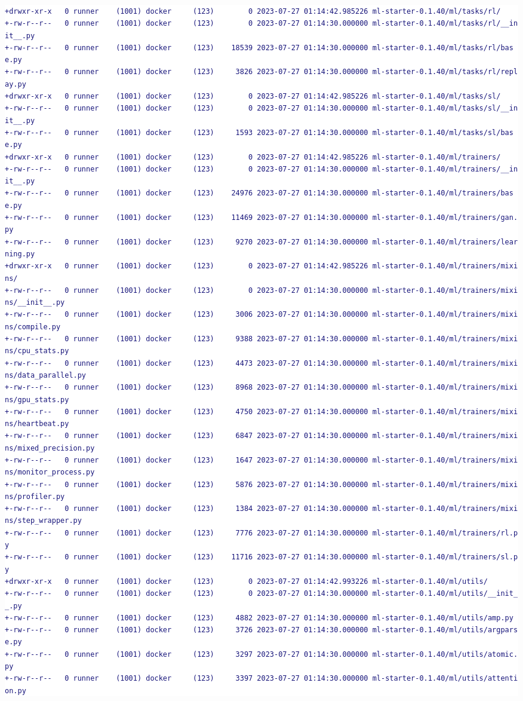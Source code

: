 ```diff
+drwxr-xr-x   0 runner    (1001) docker     (123)        0 2023-07-27 01:14:42.985226 ml-starter-0.1.40/ml/tasks/rl/
+-rw-r--r--   0 runner    (1001) docker     (123)        0 2023-07-27 01:14:30.000000 ml-starter-0.1.40/ml/tasks/rl/__init__.py
+-rw-r--r--   0 runner    (1001) docker     (123)    18539 2023-07-27 01:14:30.000000 ml-starter-0.1.40/ml/tasks/rl/base.py
+-rw-r--r--   0 runner    (1001) docker     (123)     3826 2023-07-27 01:14:30.000000 ml-starter-0.1.40/ml/tasks/rl/replay.py
+drwxr-xr-x   0 runner    (1001) docker     (123)        0 2023-07-27 01:14:42.985226 ml-starter-0.1.40/ml/tasks/sl/
+-rw-r--r--   0 runner    (1001) docker     (123)        0 2023-07-27 01:14:30.000000 ml-starter-0.1.40/ml/tasks/sl/__init__.py
+-rw-r--r--   0 runner    (1001) docker     (123)     1593 2023-07-27 01:14:30.000000 ml-starter-0.1.40/ml/tasks/sl/base.py
+drwxr-xr-x   0 runner    (1001) docker     (123)        0 2023-07-27 01:14:42.985226 ml-starter-0.1.40/ml/trainers/
+-rw-r--r--   0 runner    (1001) docker     (123)        0 2023-07-27 01:14:30.000000 ml-starter-0.1.40/ml/trainers/__init__.py
+-rw-r--r--   0 runner    (1001) docker     (123)    24976 2023-07-27 01:14:30.000000 ml-starter-0.1.40/ml/trainers/base.py
+-rw-r--r--   0 runner    (1001) docker     (123)    11469 2023-07-27 01:14:30.000000 ml-starter-0.1.40/ml/trainers/gan.py
+-rw-r--r--   0 runner    (1001) docker     (123)     9270 2023-07-27 01:14:30.000000 ml-starter-0.1.40/ml/trainers/learning.py
+drwxr-xr-x   0 runner    (1001) docker     (123)        0 2023-07-27 01:14:42.985226 ml-starter-0.1.40/ml/trainers/mixins/
+-rw-r--r--   0 runner    (1001) docker     (123)        0 2023-07-27 01:14:30.000000 ml-starter-0.1.40/ml/trainers/mixins/__init__.py
+-rw-r--r--   0 runner    (1001) docker     (123)     3006 2023-07-27 01:14:30.000000 ml-starter-0.1.40/ml/trainers/mixins/compile.py
+-rw-r--r--   0 runner    (1001) docker     (123)     9388 2023-07-27 01:14:30.000000 ml-starter-0.1.40/ml/trainers/mixins/cpu_stats.py
+-rw-r--r--   0 runner    (1001) docker     (123)     4473 2023-07-27 01:14:30.000000 ml-starter-0.1.40/ml/trainers/mixins/data_parallel.py
+-rw-r--r--   0 runner    (1001) docker     (123)     8968 2023-07-27 01:14:30.000000 ml-starter-0.1.40/ml/trainers/mixins/gpu_stats.py
+-rw-r--r--   0 runner    (1001) docker     (123)     4750 2023-07-27 01:14:30.000000 ml-starter-0.1.40/ml/trainers/mixins/heartbeat.py
+-rw-r--r--   0 runner    (1001) docker     (123)     6847 2023-07-27 01:14:30.000000 ml-starter-0.1.40/ml/trainers/mixins/mixed_precision.py
+-rw-r--r--   0 runner    (1001) docker     (123)     1647 2023-07-27 01:14:30.000000 ml-starter-0.1.40/ml/trainers/mixins/monitor_process.py
+-rw-r--r--   0 runner    (1001) docker     (123)     5876 2023-07-27 01:14:30.000000 ml-starter-0.1.40/ml/trainers/mixins/profiler.py
+-rw-r--r--   0 runner    (1001) docker     (123)     1384 2023-07-27 01:14:30.000000 ml-starter-0.1.40/ml/trainers/mixins/step_wrapper.py
+-rw-r--r--   0 runner    (1001) docker     (123)     7776 2023-07-27 01:14:30.000000 ml-starter-0.1.40/ml/trainers/rl.py
+-rw-r--r--   0 runner    (1001) docker     (123)    11716 2023-07-27 01:14:30.000000 ml-starter-0.1.40/ml/trainers/sl.py
+drwxr-xr-x   0 runner    (1001) docker     (123)        0 2023-07-27 01:14:42.993226 ml-starter-0.1.40/ml/utils/
+-rw-r--r--   0 runner    (1001) docker     (123)        0 2023-07-27 01:14:30.000000 ml-starter-0.1.40/ml/utils/__init__.py
+-rw-r--r--   0 runner    (1001) docker     (123)     4882 2023-07-27 01:14:30.000000 ml-starter-0.1.40/ml/utils/amp.py
+-rw-r--r--   0 runner    (1001) docker     (123)     3726 2023-07-27 01:14:30.000000 ml-starter-0.1.40/ml/utils/argparse.py
+-rw-r--r--   0 runner    (1001) docker     (123)     3297 2023-07-27 01:14:30.000000 ml-starter-0.1.40/ml/utils/atomic.py
+-rw-r--r--   0 runner    (1001) docker     (123)     3397 2023-07-27 01:14:30.000000 ml-starter-0.1.40/ml/utils/attention.py
```